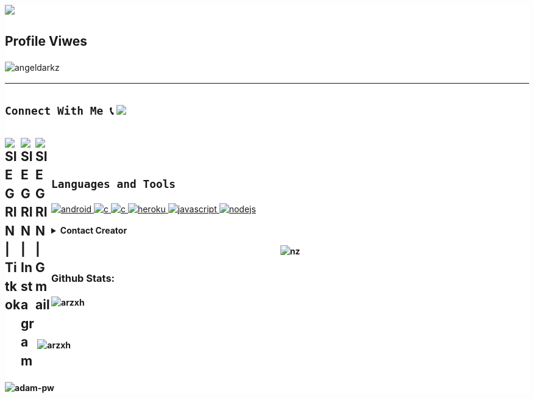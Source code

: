 <p align="center">
    <img src="https://telegra.ph/file/8f49e507f5dce7188023d.jpg" width="100%" style="margin-left: auto;margin-right: auto;display: block;">
</p>

## Profile Viwes

 <img src="https://komarev.com/ghpvc/?username=angeldarkz&label=Profile%20views&color=0e75b6&style=flat" alt="angeldarkz" />  

---------
## ```Connect With Me 📞``` <img src="https://github.com/siegrin/siegrin/blob/main/Assets/Handshake.gif" height="32px">
</a> &nbsp;&nbsp;
  <a href="https://tiktok.com/@wvinz">
    <img align="left" alt="SIEGRIN | Titkok" width="26px" src="https://github.com/siegrin/siegrin/blob/main/Assets/Tiktok.svg" />
  </a> &nbsp;&nbsp;
  <a href="https://instagram.com/_alv.stn?igshid=YmMyMTA2M2Y=">
    <img align="left" alt="SIEGRIN | Instagram" width="24px" src="https://github.com/siegrin/siegrin/blob/main/Assets/Instagram.svg" />
  </a> &nbsp;&nbsp;
  <a href="mailto:alvinrinegar@gmail.com">
    <img align="left" alt="SIEGRIN | Gmail" width="26px" src="https://github.com/siegrin/siegrin/blob/main/Assets/Gmail.svg" />
  </a> &nbsp;&nbsp;
---------

## ```Languages and Tools```
<p align="left"> <a href="https://developer.android.com" target="_blank" rel="noreferrer"> <img src="https://raw.githubusercontent.com/devicons/devicon/master/icons/android/android-original-wordmark.svg" alt="android" width="40" height="40"/> </a> <a href="https://www.cprogramming.com/" target="_blank" rel="noreferrer"> <img src="https://raw.githubusercontent.com/devicons/devicon/master/icons/c/c-original.svg" alt="c" width="40" height="40"/> </a> <a href="https://code.visualstudio.com/" target="_blank" rel="noreferrer"> <img src="https://raw.githubusercontent.com/hussainweb/hussainweb/main/icons/vscode.png" alt="c" width="40" height="40"/> </a> <a href="https://heroku.com" target="_blank" rel="noreferrer"> <img src="https://www.vectorlogo.zone/logos/heroku/heroku-icon.svg" alt="heroku" width="40" height="40"/> </a> <a href="https://developer.mozilla.org/en-US/docs/Web/JavaScript" target="_blank" rel="noreferrer"> <img src="https://raw.githubusercontent.com/devicons/devicon/master/icons/javascript/javascript-original.svg" alt="javascript" width="40" height="40"/> </a> <a href="https://nodejs.org" target="_blank" rel="noreferrer"> <img src="https://raw.githubusercontent.com/devicons/devicon/master/icons/nodejs/nodejs-original-wordmark.svg" alt="nodejs" width="40" height="40"/> </a> </p>


<b><details><summary>Contact Creator</summary></details>

<p align="center">
<img src="https://github.com/Platane/snk/raw/output/github-contribution-grid-snake.svg" alt="nz" width="700"/>
</p>

<h3>Github Stats:</h3>
<p><img align="center"
    src="https://github-readme-stats.vercel.app/api/top-langs?username=Xavior88&show_icons=true&locale=en&bg_color=0d1117&text_color=ffffff&layout=compact"
    alt="arzxh" 
    bg_color=#808080/></p>

<br>
<p>&nbsp;<img align="center" src="https://github-readme-stats.vercel.app/api?username=angeldarkz&show_icons=true&locale=en&bg_color=0d1117&text_color=ffffff&repo=convoychat"
    alt="arzxh" /></p>

<br>
<p><img align="center" src="https://github-readme-streak-stats.herokuapp.com/?user=angeldarkz&theme=dark&background=0d1117&date_format=M%20j%5B%2C%20Y%5D" alt="adam-pw" /></p>
